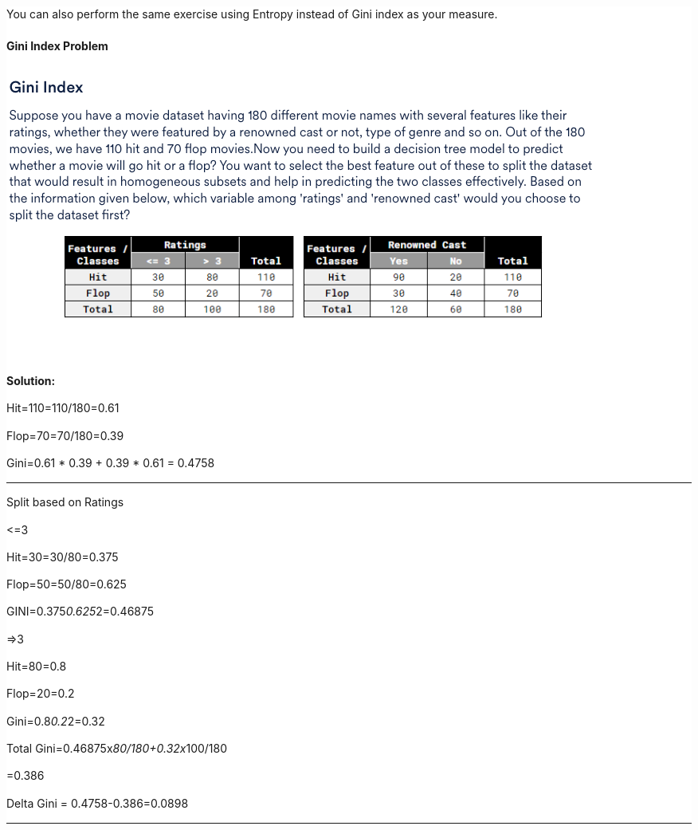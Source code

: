You can also perform the same exercise using Entropy instead of Gini index as your measure.

#### Gini Index Problem

![1728891316270](image/DecisionTree/1728891316270.png)

**Solution:**

Hit=110=110/180=0.61

Flop=70=70/180=0.39

Gini=0.61 * 0.39 + 0.39 * 0.61 = 0.4758

---

Split based on Ratings

<=3

Hit=30=30/80=0.375

Flop=50=50/80=0.625

GINI=0.375*0.625*2=0.46875

=>3

Hit=80=0.8

Flop=20=0.2

Gini=0.8*0.2*2=0.32

Total Gini=0.46875x*80/180+0.32x*100/180

=0.386

Delta Gini = 0.4758-0.386=0.0898

---

